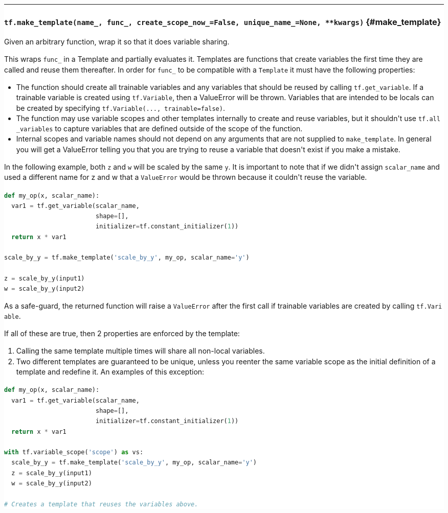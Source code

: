 
- - -

### `tf.make_template(name_, func_, create_scope_now_=False, unique_name_=None, **kwargs)` {#make_template}

Given an arbitrary function, wrap it so that it does variable sharing.

This wraps `func_` in a Template and partially evaluates it. Templates are
functions that create variables the first time they are called and reuse them
thereafter. In order for `func_` to be compatible with a `Template` it must
have the following properties:

* The function should create all trainable variables and any variables that
   should be reused by calling `tf.get_variable`. If a trainable variable is
   created using `tf.Variable`, then a ValueError will be thrown. Variables
   that are intended to be locals can be created by specifying
   `tf.Variable(..., trainable=false)`.
* The function may use variable scopes and other templates internally to
    create and reuse variables, but it shouldn't use `tf.all_variables` to
    capture variables that are defined outside of the scope of the function.
* Internal scopes and variable names should not depend on any arguments that
    are not supplied to `make_template`. In general you will get a ValueError
    telling you that you are trying to reuse a variable that doesn't exist
    if you make a mistake.

In the following example, both `z` and `w` will be scaled by the same `y`. It
is important to note that if we didn't assign `scalar_name` and used a
different name for z and w that a `ValueError` would be thrown because it
couldn't reuse the variable.

```python
def my_op(x, scalar_name):
  var1 = tf.get_variable(scalar_name,
                         shape=[],
                         initializer=tf.constant_initializer(1))
  return x * var1

scale_by_y = tf.make_template('scale_by_y', my_op, scalar_name='y')

z = scale_by_y(input1)
w = scale_by_y(input2)
```

As a safe-guard, the returned function will raise a `ValueError` after the
first call if trainable variables are created by calling `tf.Variable`.

If all of these are true, then 2 properties are enforced by the template:

1. Calling the same template multiple times will share all non-local
    variables.
2. Two different templates are guaranteed to be unique, unless you reenter the
    same variable scope as the initial definition of a template and redefine
    it. An examples of this exception:

```python
def my_op(x, scalar_name):
  var1 = tf.get_variable(scalar_name,
                         shape=[],
                         initializer=tf.constant_initializer(1))
  return x * var1

with tf.variable_scope('scope') as vs:
  scale_by_y = tf.make_template('scale_by_y', my_op, scalar_name='y')
  z = scale_by_y(input1)
  w = scale_by_y(input2)

# Creates a template that reuses the variables above.
```